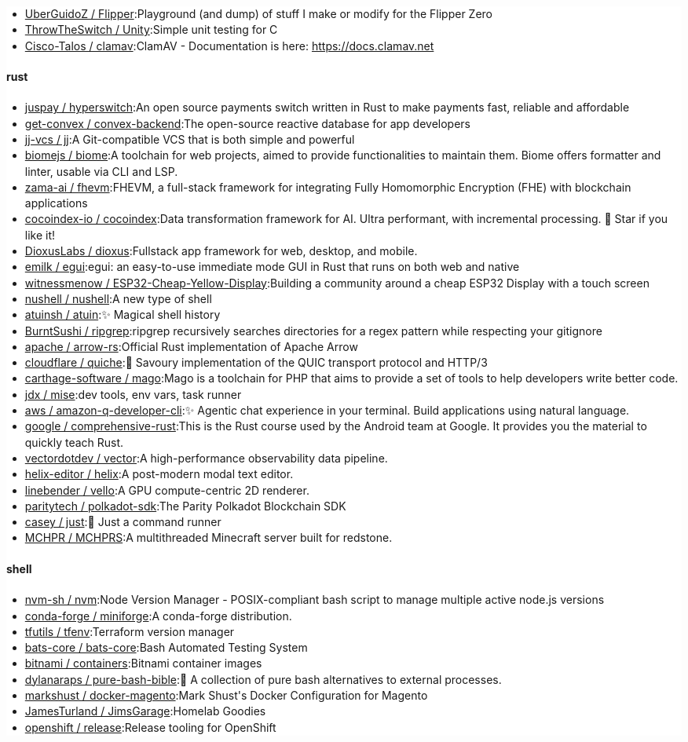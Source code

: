 * [UberGuidoZ / Flipper](https://github.com/UberGuidoZ/Flipper):Playground (and dump) of stuff I make or modify for the Flipper Zero
* [ThrowTheSwitch / Unity](https://github.com/ThrowTheSwitch/Unity):Simple unit testing for C
* [Cisco-Talos / clamav](https://github.com/Cisco-Talos/clamav):ClamAV - Documentation is here: https://docs.clamav.net

#### rust
* [juspay / hyperswitch](https://github.com/juspay/hyperswitch):An open source payments switch written in Rust to make payments fast, reliable and affordable
* [get-convex / convex-backend](https://github.com/get-convex/convex-backend):The open-source reactive database for app developers
* [jj-vcs / jj](https://github.com/jj-vcs/jj):A Git-compatible VCS that is both simple and powerful
* [biomejs / biome](https://github.com/biomejs/biome):A toolchain for web projects, aimed to provide functionalities to maintain them. Biome offers formatter and linter, usable via CLI and LSP.
* [zama-ai / fhevm](https://github.com/zama-ai/fhevm):FHEVM, a full-stack framework for integrating Fully Homomorphic Encryption (FHE) with blockchain applications
* [cocoindex-io / cocoindex](https://github.com/cocoindex-io/cocoindex):Data transformation framework for AI. Ultra performant, with incremental processing. 🌟 Star if you like it!
* [DioxusLabs / dioxus](https://github.com/DioxusLabs/dioxus):Fullstack app framework for web, desktop, and mobile.
* [emilk / egui](https://github.com/emilk/egui):egui: an easy-to-use immediate mode GUI in Rust that runs on both web and native
* [witnessmenow / ESP32-Cheap-Yellow-Display](https://github.com/witnessmenow/ESP32-Cheap-Yellow-Display):Building a community around a cheap ESP32 Display with a touch screen
* [nushell / nushell](https://github.com/nushell/nushell):A new type of shell
* [atuinsh / atuin](https://github.com/atuinsh/atuin):✨ Magical shell history
* [BurntSushi / ripgrep](https://github.com/BurntSushi/ripgrep):ripgrep recursively searches directories for a regex pattern while respecting your gitignore
* [apache / arrow-rs](https://github.com/apache/arrow-rs):Official Rust implementation of Apache Arrow
* [cloudflare / quiche](https://github.com/cloudflare/quiche):🥧 Savoury implementation of the QUIC transport protocol and HTTP/3
* [carthage-software / mago](https://github.com/carthage-software/mago):Mago is a toolchain for PHP that aims to provide a set of tools to help developers write better code.
* [jdx / mise](https://github.com/jdx/mise):dev tools, env vars, task runner
* [aws / amazon-q-developer-cli](https://github.com/aws/amazon-q-developer-cli):✨ Agentic chat experience in your terminal. Build applications using natural language.
* [google / comprehensive-rust](https://github.com/google/comprehensive-rust):This is the Rust course used by the Android team at Google. It provides you the material to quickly teach Rust.
* [vectordotdev / vector](https://github.com/vectordotdev/vector):A high-performance observability data pipeline.
* [helix-editor / helix](https://github.com/helix-editor/helix):A post-modern modal text editor.
* [linebender / vello](https://github.com/linebender/vello):A GPU compute-centric 2D renderer.
* [paritytech / polkadot-sdk](https://github.com/paritytech/polkadot-sdk):The Parity Polkadot Blockchain SDK
* [casey / just](https://github.com/casey/just):🤖 Just a command runner
* [MCHPR / MCHPRS](https://github.com/MCHPR/MCHPRS):A multithreaded Minecraft server built for redstone.

#### shell
* [nvm-sh / nvm](https://github.com/nvm-sh/nvm):Node Version Manager - POSIX-compliant bash script to manage multiple active node.js versions
* [conda-forge / miniforge](https://github.com/conda-forge/miniforge):A conda-forge distribution.
* [tfutils / tfenv](https://github.com/tfutils/tfenv):Terraform version manager
* [bats-core / bats-core](https://github.com/bats-core/bats-core):Bash Automated Testing System
* [bitnami / containers](https://github.com/bitnami/containers):Bitnami container images
* [dylanaraps / pure-bash-bible](https://github.com/dylanaraps/pure-bash-bible):📖 A collection of pure bash alternatives to external processes.
* [markshust / docker-magento](https://github.com/markshust/docker-magento):Mark Shust's Docker Configuration for Magento
* [JamesTurland / JimsGarage](https://github.com/JamesTurland/JimsGarage):Homelab Goodies
* [openshift / release](https://github.com/openshift/release):Release tooling for OpenShift